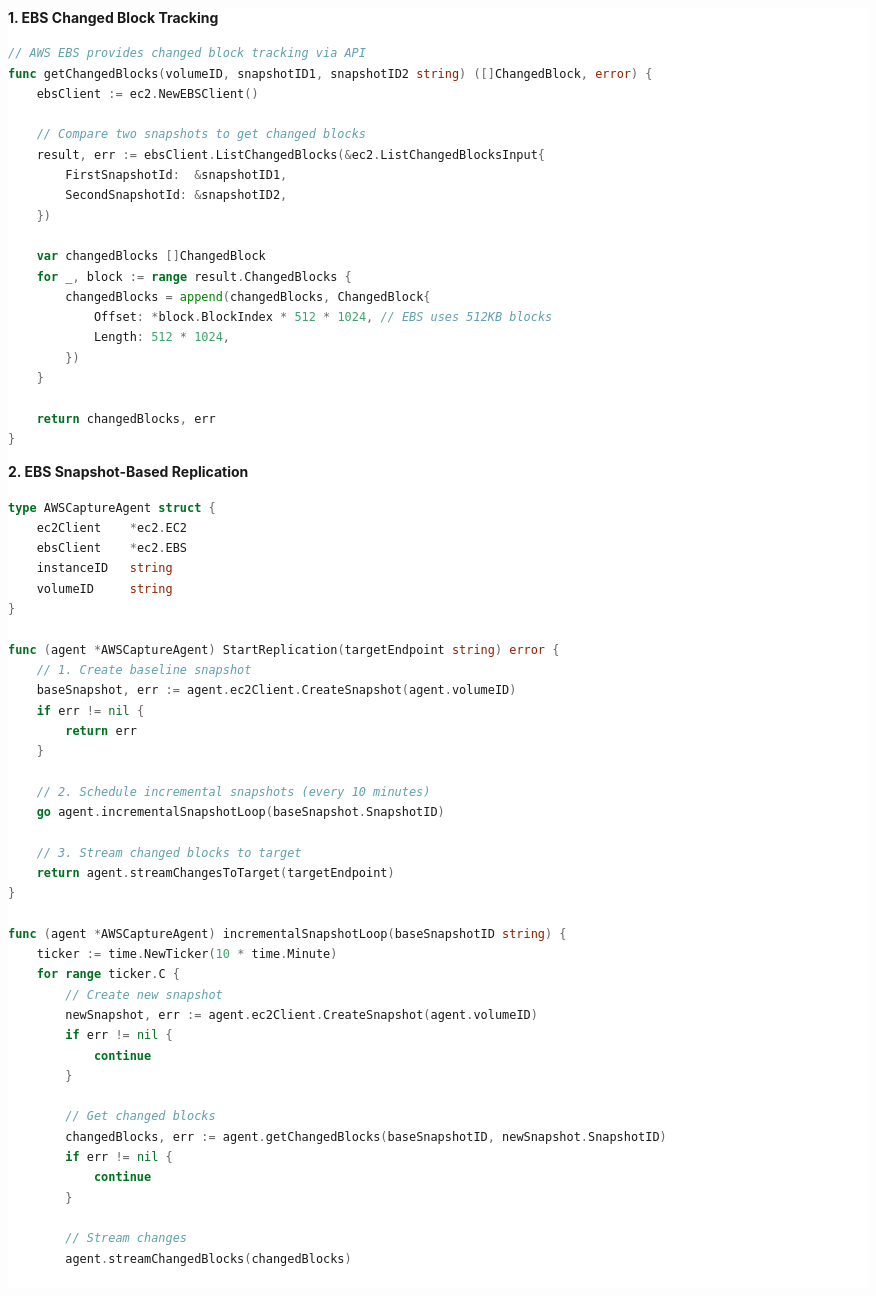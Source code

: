 **1. EBS Changed Block Tracking**
```go
// AWS EBS provides changed block tracking via API
func getChangedBlocks(volumeID, snapshotID1, snapshotID2 string) ([]ChangedBlock, error) {
    ebsClient := ec2.NewEBSClient()
    
    // Compare two snapshots to get changed blocks
    result, err := ebsClient.ListChangedBlocks(&ec2.ListChangedBlocksInput{
        FirstSnapshotId:  &snapshotID1,
        SecondSnapshotId: &snapshotID2,
    })
    
    var changedBlocks []ChangedBlock
    for _, block := range result.ChangedBlocks {
        changedBlocks = append(changedBlocks, ChangedBlock{
            Offset: *block.BlockIndex * 512 * 1024, // EBS uses 512KB blocks
            Length: 512 * 1024,
        })
    }
    
    return changedBlocks, err
}
```

**2. EBS Snapshot-Based Replication**
```go
type AWSCaptureAgent struct {
    ec2Client    *ec2.EC2
    ebsClient    *ec2.EBS
    instanceID   string
    volumeID     string
}

func (agent *AWSCaptureAgent) StartReplication(targetEndpoint string) error {
    // 1. Create baseline snapshot
    baseSnapshot, err := agent.ec2Client.CreateSnapshot(agent.volumeID)
    if err != nil {
        return err
    }
    
    // 2. Schedule incremental snapshots (every 10 minutes)
    go agent.incrementalSnapshotLoop(baseSnapshot.SnapshotID)
    
    // 3. Stream changed blocks to target
    return agent.streamChangesToTarget(targetEndpoint)
}

func (agent *AWSCaptureAgent) incrementalSnapshotLoop(baseSnapshotID string) {
    ticker := time.NewTicker(10 * time.Minute)
    for range ticker.C {
        // Create new snapshot
        newSnapshot, err := agent.ec2Client.CreateSnapshot(agent.volumeID)
        if err != nil {
            continue
        }
        
        // Get changed blocks
        changedBlocks, err := agent.getChangedBlocks(baseSnapshotID, newSnapshot.SnapshotID)
        if err != nil {
            continue
        }
        
        // Stream changes
        agent.streamChangedBlocks(changedBlocks)
        
```